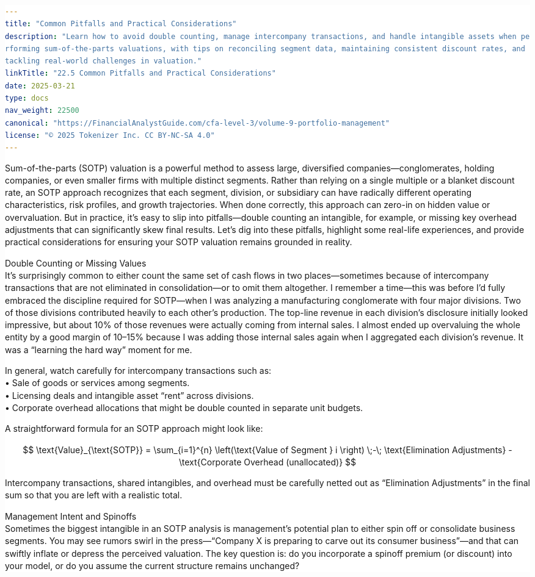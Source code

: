 ```yaml
---
title: "Common Pitfalls and Practical Considerations"
description: "Learn how to avoid double counting, manage intercompany transactions, and handle intangible assets when performing sum-of-the-parts valuations, with tips on reconciling segment data, maintaining consistent discount rates, and tackling real-world challenges in valuation."
linkTitle: "22.5 Common Pitfalls and Practical Considerations"
date: 2025-03-21
type: docs
nav_weight: 22500
canonical: "https://FinancialAnalystGuide.com/cfa-level-3/volume-9-portfolio-management"
license: "© 2025 Tokenizer Inc. CC BY-NC-SA 4.0"
---
```


Sum-of-the-parts (SOTP) valuation is a powerful method to assess large, diversified companies—conglomerates, holding companies, or even smaller firms with multiple distinct segments. Rather than relying on a single multiple or a blanket discount rate, an SOTP approach recognizes that each segment, division, or subsidiary can have radically different operating characteristics, risk profiles, and growth trajectories. When done correctly, this approach can zero-in on hidden value or overvaluation. But in practice, it’s easy to slip into pitfalls—double counting an intangible, for example, or missing key overhead adjustments that can significantly skew final results. Let’s dig into these pitfalls, highlight some real-life experiences, and provide practical considerations for ensuring your SOTP valuation remains grounded in reality.

Double Counting or Missing Values  
It’s surprisingly common to either count the same set of cash flows in two places—sometimes because of intercompany transactions that are not eliminated in consolidation—or to omit them altogether. I remember a time—this was before I’d fully embraced the discipline required for SOTP—when I was analyzing a manufacturing conglomerate with four major divisions. Two of those divisions contributed heavily to each other’s production. The top-line revenue in each division’s disclosure initially looked impressive, but about 10% of those revenues were actually coming from internal sales. I almost ended up overvaluing the whole entity by a good margin of 10–15% because I was adding those internal sales again when I aggregated each division’s revenue. It was a “learning the hard way” moment for me.

In general, watch carefully for intercompany transactions such as:  
• Sale of goods or services among segments.  
• Licensing deals and intangible asset “rent” across divisions.  
• Corporate overhead allocations that might be double counted in separate unit budgets.

A straightforward formula for an SOTP approach might look like:

$$
\text{Value}_{\text{SOTP}} = \sum_{i=1}^{n} \left(\text{Value of Segment } i \right) \;-\; \text{Elimination Adjustments} - \text{Corporate Overhead (unallocated)}
$$

Intercompany transactions, shared intangibles, and overhead must be carefully netted out as “Elimination Adjustments” in the final sum so that you are left with a realistic total.

Management Intent and Spinoffs  
Sometimes the biggest intangible in an SOTP analysis is management’s potential plan to either spin off or consolidate business segments. You may see rumors swirl in the press—“Company X is preparing to carve out its consumer business”—and that can swiftly inflate or depress the perceived valuation. The key question is: do you incorporate a spinoff premium (or discount) into your model, or do you assume the current structure remains unchanged?
